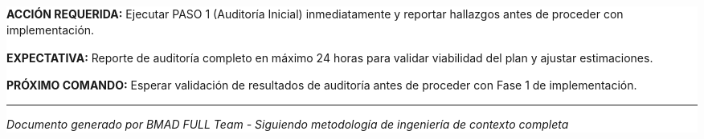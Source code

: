 **ACCIÓN REQUERIDA:** Ejecutar PASO 1 (Auditoría Inicial) inmediatamente y reportar hallazgos antes de proceder con implementación.

**EXPECTATIVA:** Reporte de auditoría completo en máximo 24 horas para validar viabilidad del plan y ajustar estimaciones.

**PRÓXIMO COMANDO:** Esperar validación de resultados de auditoría antes de proceder con Fase 1 de implementación.

---

*Documento generado por BMAD FULL Team - Siguiendo metodología de ingeniería de contexto completa*